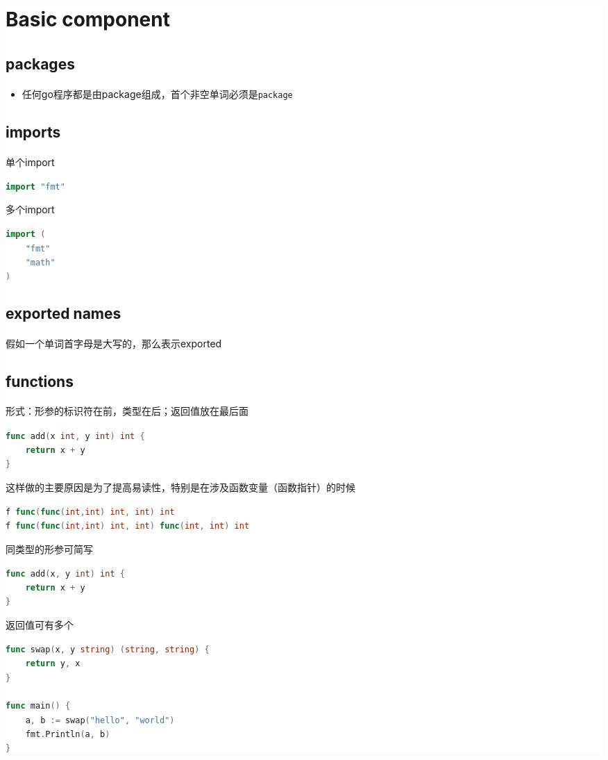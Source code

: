 # Basic component

## packages

- 任何go程序都是由package组成，首个非空单词必须是`package`

## imports

单个import

```go
import "fmt"
```

多个import

```go
import (
	"fmt"
	"math"
)
```

## exported names

假如一个单词首字母是大写的，那么表示exported

## functions

形式：形参的标识符在前，类型在后；返回值放在最后面

```go
func add(x int, y int) int {
	return x + y
}
```

这样做的主要原因是为了提高易读性，特别是在涉及函数变量（函数指针）的时候

```go
f func(func(int,int) int, int) int
f func(func(int,int) int, int) func(int, int) int
```

同类型的形参可简写

```go
func add(x, y int) int {
	return x + y
}
```

返回值可有多个

```go
func swap(x, y string) (string, string) {
	return y, x
}

func main() {
	a, b := swap("hello", "world")
	fmt.Println(a, b)
}
```
